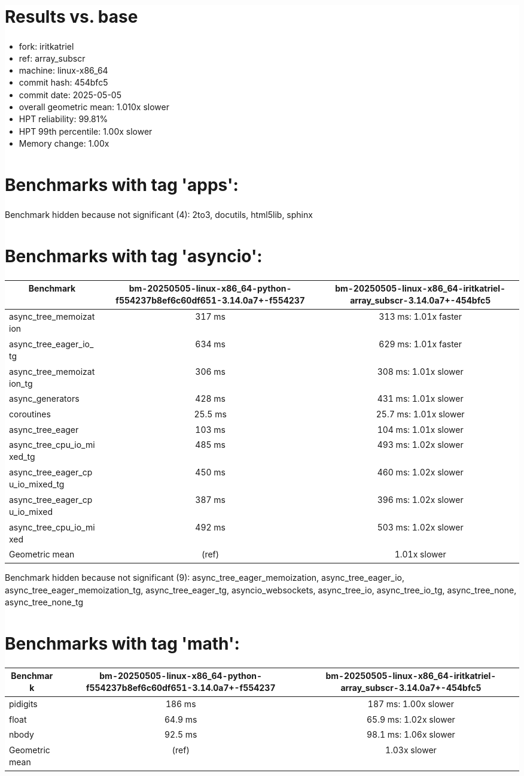 # Results vs. base

- fork: iritkatriel
- ref: array_subscr
- machine: linux-x86_64
- commit hash: 454bfc5
- commit date: 2025-05-05
- overall geometric mean: 1.010x slower
- HPT reliability: 99.81%
- HPT 99th percentile: 1.00x slower
- Memory change: 1.00x

Benchmarks with tag 'apps':
===========================

Benchmark hidden because not significant (4): 2to3, docutils, html5lib, sphinx

Benchmarks with tag 'asyncio':
==============================

| Benchmark                        | bm-20250505-linux-x86_64-python-f554237b8ef6c60df651-3.14.0a7+-f554237 | bm-20250505-linux-x86_64-iritkatriel-array_subscr-3.14.0a7+-454bfc5 |
|----------------------------------|:----------------------------------------------------------------------:|:-------------------------------------------------------------------:|
| async_tree_memoization           | 317 ms                                                                 | 313 ms: 1.01x faster                                                |
| async_tree_eager_io_tg           | 634 ms                                                                 | 629 ms: 1.01x faster                                                |
| async_tree_memoization_tg        | 306 ms                                                                 | 308 ms: 1.01x slower                                                |
| async_generators                 | 428 ms                                                                 | 431 ms: 1.01x slower                                                |
| coroutines                       | 25.5 ms                                                                | 25.7 ms: 1.01x slower                                               |
| async_tree_eager                 | 103 ms                                                                 | 104 ms: 1.01x slower                                                |
| async_tree_cpu_io_mixed_tg       | 485 ms                                                                 | 493 ms: 1.02x slower                                                |
| async_tree_eager_cpu_io_mixed_tg | 450 ms                                                                 | 460 ms: 1.02x slower                                                |
| async_tree_eager_cpu_io_mixed    | 387 ms                                                                 | 396 ms: 1.02x slower                                                |
| async_tree_cpu_io_mixed          | 492 ms                                                                 | 503 ms: 1.02x slower                                                |
| Geometric mean                   | (ref)                                                                  | 1.01x slower                                                        |

Benchmark hidden because not significant (9): async_tree_eager_memoization, async_tree_eager_io, async_tree_eager_memoization_tg, async_tree_eager_tg, asyncio_websockets, async_tree_io, async_tree_io_tg, async_tree_none, async_tree_none_tg

Benchmarks with tag 'math':
===========================

| Benchmark      | bm-20250505-linux-x86_64-python-f554237b8ef6c60df651-3.14.0a7+-f554237 | bm-20250505-linux-x86_64-iritkatriel-array_subscr-3.14.0a7+-454bfc5 |
|----------------|:----------------------------------------------------------------------:|:-------------------------------------------------------------------:|
| pidigits       | 186 ms                                                                 | 187 ms: 1.00x slower                                                |
| float          | 64.9 ms                                                                | 65.9 ms: 1.02x slower                                               |
| nbody          | 92.5 ms                                                                | 98.1 ms: 1.06x slower                                               |
| Geometric mean | (ref)                                                                  | 1.03x slower                                                        |

